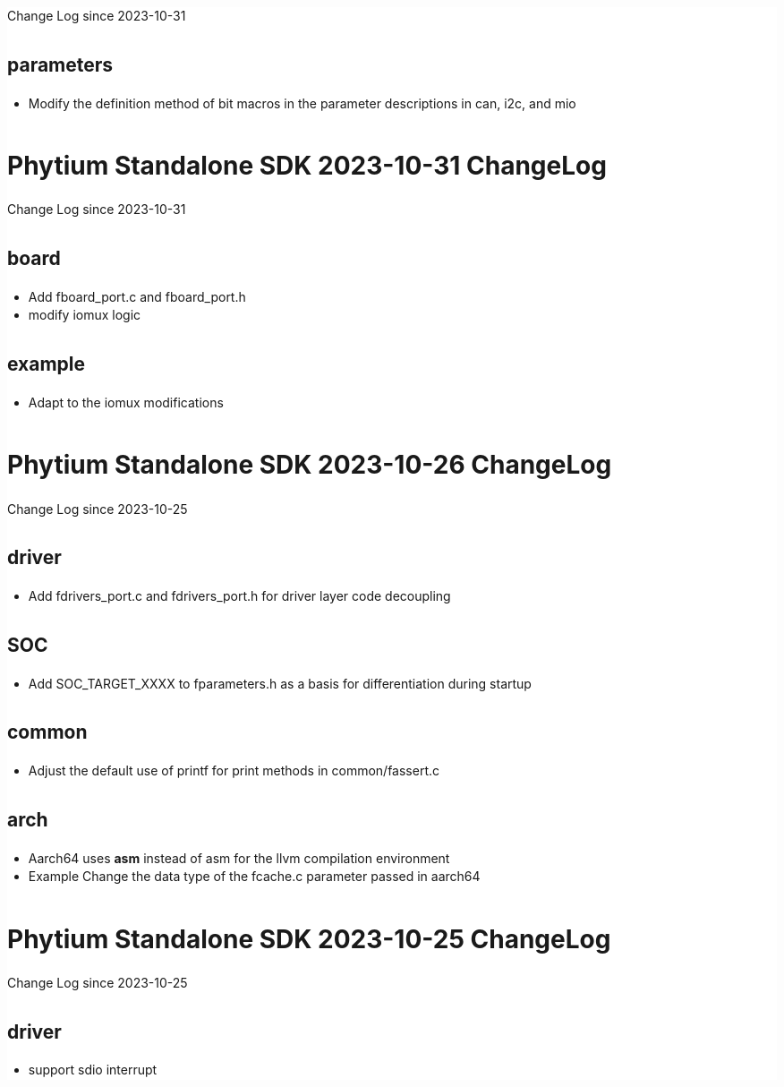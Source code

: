 Change Log since 2023-10-31

## parameters

- Modify the definition method of bit macros in the parameter descriptions in can, i2c, and mio

# Phytium Standalone SDK 2023-10-31 ChangeLog

Change Log since 2023-10-31

## board

- Add fboard_port.c and fboard_port.h
- modify iomux logic

## example

- Adapt to the iomux modifications

# Phytium Standalone SDK 2023-10-26 ChangeLog

Change Log since 2023-10-25

## driver

- Add fdrivers_port.c and fdrivers_port.h for driver layer code decoupling

## SOC

- Add SOC_TARGET_XXXX to fparameters.h as a basis for differentiation during startup

## common

- Adjust the default use of printf for print methods in common/fassert.c

## arch

- Aarch64 uses __asm__ instead of asm for the llvm compilation environment
- Example Change the data type of the fcache.c parameter passed in aarch64

# Phytium Standalone SDK 2023-10-25 ChangeLog

Change Log since 2023-10-25

## driver

- support sdio interrupt
